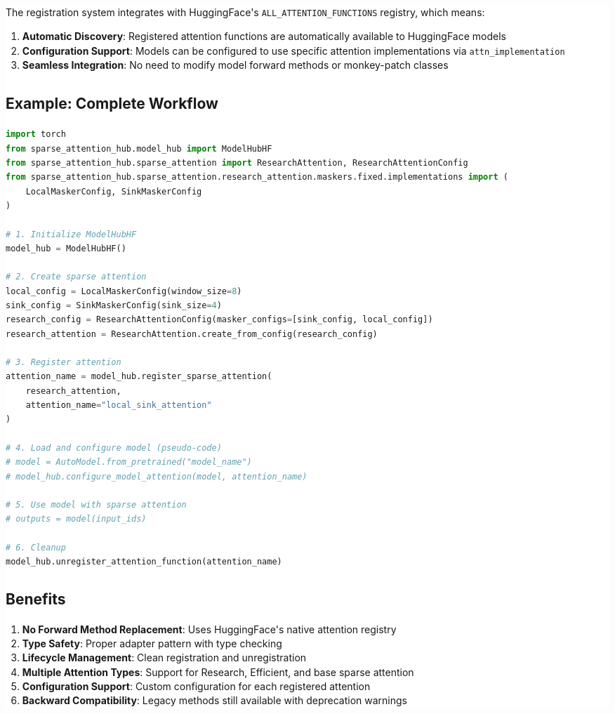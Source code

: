 The registration system integrates with HuggingFace's `ALL_ATTENTION_FUNCTIONS` registry, which means:

1. **Automatic Discovery**: Registered attention functions are automatically available to HuggingFace models
2. **Configuration Support**: Models can be configured to use specific attention implementations via `attn_implementation`
3. **Seamless Integration**: No need to modify model forward methods or monkey-patch classes

## Example: Complete Workflow

```python
import torch
from sparse_attention_hub.model_hub import ModelHubHF
from sparse_attention_hub.sparse_attention import ResearchAttention, ResearchAttentionConfig
from sparse_attention_hub.sparse_attention.research_attention.maskers.fixed.implementations import (
    LocalMaskerConfig, SinkMaskerConfig
)

# 1. Initialize ModelHubHF
model_hub = ModelHubHF()

# 2. Create sparse attention
local_config = LocalMaskerConfig(window_size=8)
sink_config = SinkMaskerConfig(sink_size=4)
research_config = ResearchAttentionConfig(masker_configs=[sink_config, local_config])
research_attention = ResearchAttention.create_from_config(research_config)

# 3. Register attention
attention_name = model_hub.register_sparse_attention(
    research_attention,
    attention_name="local_sink_attention"
)

# 4. Load and configure model (pseudo-code)
# model = AutoModel.from_pretrained("model_name")
# model_hub.configure_model_attention(model, attention_name)

# 5. Use model with sparse attention
# outputs = model(input_ids)

# 6. Cleanup
model_hub.unregister_attention_function(attention_name)
```

## Benefits

1. **No Forward Method Replacement**: Uses HuggingFace's native attention registry
2. **Type Safety**: Proper adapter pattern with type checking
3. **Lifecycle Management**: Clean registration and unregistration
4. **Multiple Attention Types**: Support for Research, Efficient, and base sparse attention
5. **Configuration Support**: Custom configuration for each registered attention
6. **Backward Compatibility**: Legacy methods still available with deprecation warnings

